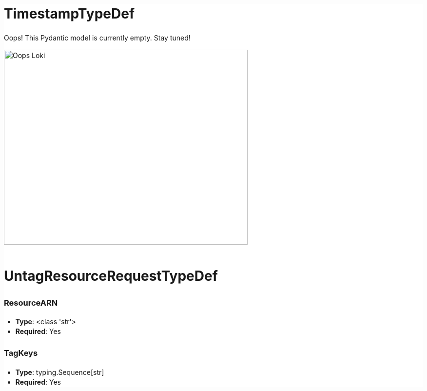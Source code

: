 
# TimestampTypeDef

Oops! This Pydantic model is currently empty. Stay tuned!

<img src="/aws_resource_validator/images/oops_loki.png" width="500" height="400" title="Oops Loki">

# UntagResourceRequestTypeDef

### ResourceARN
- **Type**: <class 'str'>
- **Required**: Yes

### TagKeys
- **Type**: typing.Sequence[str]
- **Required**: Yes


